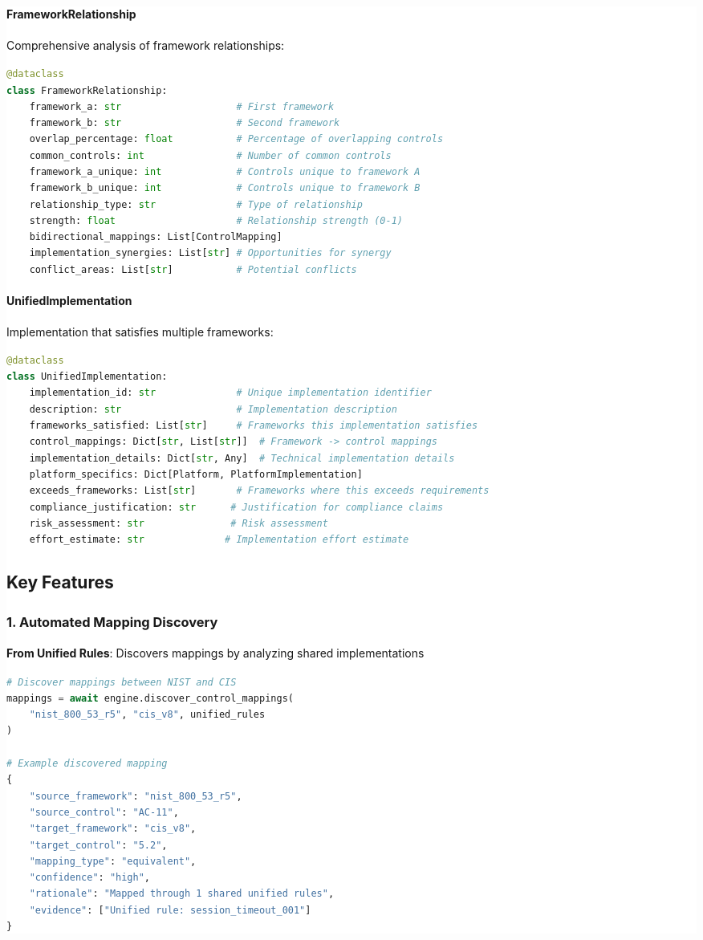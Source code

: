 #### FrameworkRelationship
Comprehensive analysis of framework relationships:
```python
@dataclass
class FrameworkRelationship:
    framework_a: str                    # First framework
    framework_b: str                    # Second framework
    overlap_percentage: float           # Percentage of overlapping controls
    common_controls: int                # Number of common controls
    framework_a_unique: int             # Controls unique to framework A
    framework_b_unique: int             # Controls unique to framework B
    relationship_type: str              # Type of relationship
    strength: float                     # Relationship strength (0-1)
    bidirectional_mappings: List[ControlMapping]
    implementation_synergies: List[str] # Opportunities for synergy
    conflict_areas: List[str]           # Potential conflicts
```

#### UnifiedImplementation
Implementation that satisfies multiple frameworks:
```python
@dataclass
class UnifiedImplementation:
    implementation_id: str              # Unique implementation identifier
    description: str                    # Implementation description
    frameworks_satisfied: List[str]     # Frameworks this implementation satisfies
    control_mappings: Dict[str, List[str]]  # Framework -> control mappings
    implementation_details: Dict[str, Any]  # Technical implementation details
    platform_specifics: Dict[Platform, PlatformImplementation]
    exceeds_frameworks: List[str]       # Frameworks where this exceeds requirements
    compliance_justification: str      # Justification for compliance claims
    risk_assessment: str               # Risk assessment
    effort_estimate: str              # Implementation effort estimate
```

## Key Features

### 1. Automated Mapping Discovery

**From Unified Rules**: Discovers mappings by analyzing shared implementations
```python
# Discover mappings between NIST and CIS
mappings = await engine.discover_control_mappings(
    "nist_800_53_r5", "cis_v8", unified_rules
)

# Example discovered mapping
{
    "source_framework": "nist_800_53_r5",
    "source_control": "AC-11",
    "target_framework": "cis_v8", 
    "target_control": "5.2",
    "mapping_type": "equivalent",
    "confidence": "high",
    "rationale": "Mapped through 1 shared unified rules",
    "evidence": ["Unified rule: session_timeout_001"]
}
```
